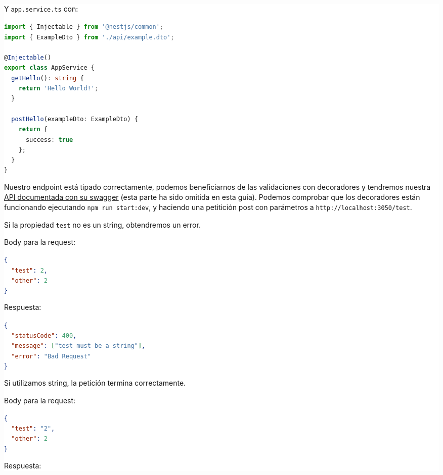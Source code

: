 Y `app.service.ts` con:

```ts
import { Injectable } from '@nestjs/common';
import { ExampleDto } from './api/example.dto';

@Injectable()
export class AppService {
  getHello(): string {
    return 'Hello World!';
  }

  postHello(exampleDto: ExampleDto) {
    return {
      success: true
    };
  }
}
```

Nuestro endpoint está tipado correctamente, podemos beneficiarnos de las validaciones con decoradores y tendremos nuestra [API documentada con su swagger][2] (esta parte ha sido omitida en esta guía). Podemos comprobar que los decoradores están funcionando ejecutando `npm run start:dev`, y haciendo una petitición post con parámetros a `http://localhost:3050/test`.

Si la propiedad `test` no es un string, obtendremos un error.

Body para la request:

```json
{
  "test": 2,
  "other": 2
}
```

Respuesta:

```json
{
  "statusCode": 400,
  "message": ["test must be a string"],
  "error": "Bad Request"
}
```

Si utilizamos string, la petición termina correctamente.

Body para la request:

```json
{
  "test": "2",
  "other": 2
}
```

Respuesta:


[1]: https://docs.nestjs.com/pipes#class-validator
[2]: https://docs.nestjs.com/openapi/introduction
[3]: https://docs.nestjs.com/techniques/validation
[4]: https://github.com/javifm86/vite-react-nest-share-dtos